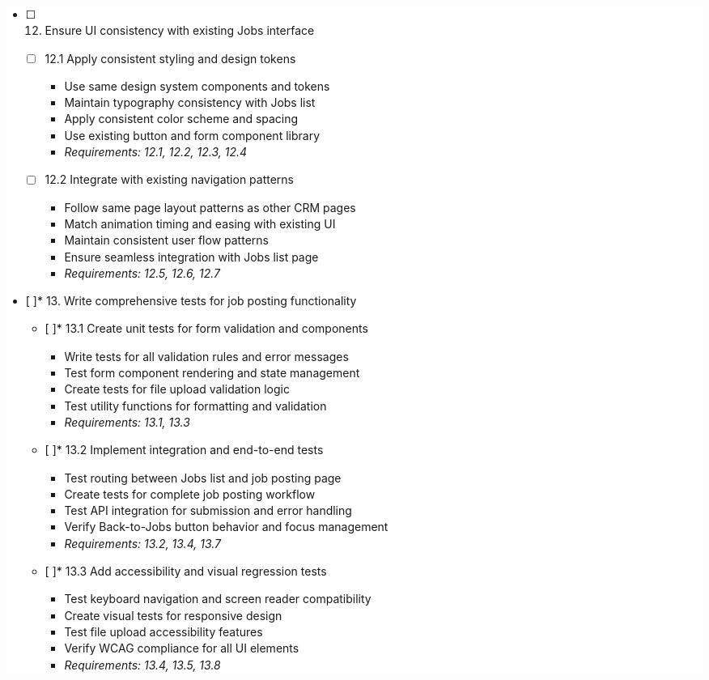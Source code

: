- [ ] 12. Ensure UI consistency with existing Jobs interface
  - [ ] 12.1 Apply consistent styling and design tokens
    - Use same design system components and tokens
    - Maintain typography consistency with Jobs list
    - Apply consistent color scheme and spacing
    - Use existing button and form component library
    - _Requirements: 12.1, 12.2, 12.3, 12.4_

  - [ ] 12.2 Integrate with existing navigation patterns
    - Follow same page layout patterns as other CRM pages
    - Match animation timing and easing with existing UI
    - Maintain consistent user flow patterns
    - Ensure seamless integration with Jobs list page
    - _Requirements: 12.5, 12.6, 12.7_

- [ ]* 13. Write comprehensive tests for job posting functionality
  - [ ]* 13.1 Create unit tests for form validation and components
    - Write tests for all validation rules and error messages
    - Test form component rendering and state management
    - Create tests for file upload validation logic
    - Test utility functions for formatting and validation
    - _Requirements: 13.1, 13.3_

  - [ ]* 13.2 Implement integration and end-to-end tests
    - Test routing between Jobs list and job posting page
    - Create tests for complete job posting workflow
    - Test API integration for submission and error handling
    - Verify Back-to-Jobs button behavior and focus management
    - _Requirements: 13.2, 13.4, 13.7_

  - [ ]* 13.3 Add accessibility and visual regression tests
    - Test keyboard navigation and screen reader compatibility
    - Create visual tests for responsive design
    - Test file upload accessibility features
    - Verify WCAG compliance for all UI elements
    - _Requirements: 13.4, 13.5, 13.8_